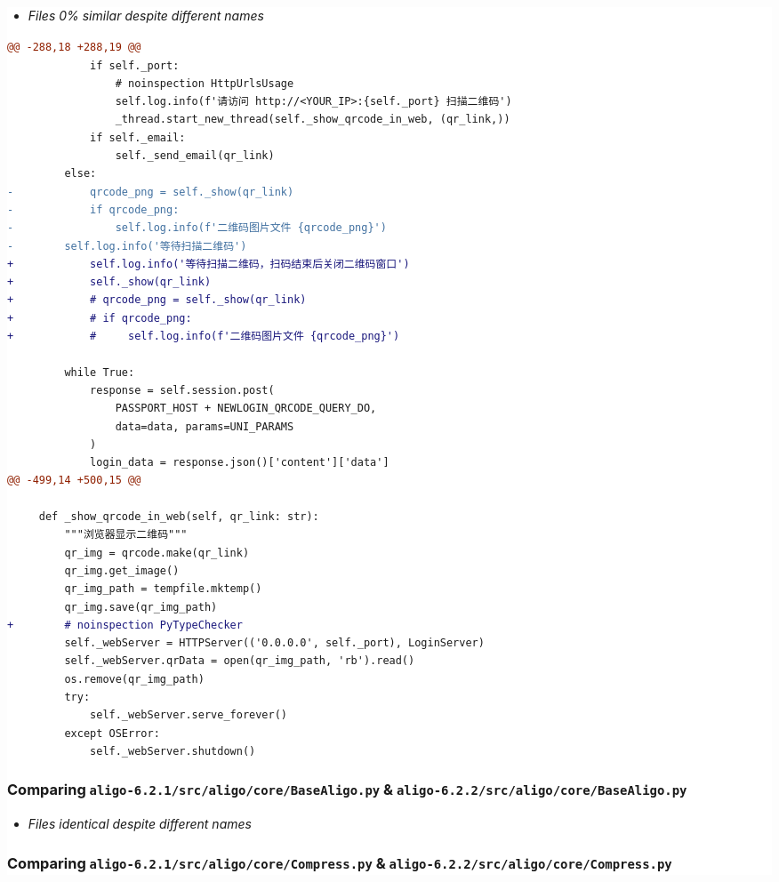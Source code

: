  * *Files 0% similar despite different names*

```diff
@@ -288,18 +288,19 @@
             if self._port:
                 # noinspection HttpUrlsUsage
                 self.log.info(f'请访问 http://<YOUR_IP>:{self._port} 扫描二维码')
                 _thread.start_new_thread(self._show_qrcode_in_web, (qr_link,))
             if self._email:
                 self._send_email(qr_link)
         else:
-            qrcode_png = self._show(qr_link)
-            if qrcode_png:
-                self.log.info(f'二维码图片文件 {qrcode_png}')
-        self.log.info('等待扫描二维码')
+            self.log.info('等待扫描二维码，扫码结束后关闭二维码窗口')
+            self._show(qr_link)
+            # qrcode_png = self._show(qr_link)
+            # if qrcode_png:
+            #     self.log.info(f'二维码图片文件 {qrcode_png}')
 
         while True:
             response = self.session.post(
                 PASSPORT_HOST + NEWLOGIN_QRCODE_QUERY_DO,
                 data=data, params=UNI_PARAMS
             )
             login_data = response.json()['content']['data']
@@ -499,14 +500,15 @@
 
     def _show_qrcode_in_web(self, qr_link: str):
         """浏览器显示二维码"""
         qr_img = qrcode.make(qr_link)
         qr_img.get_image()
         qr_img_path = tempfile.mktemp()
         qr_img.save(qr_img_path)
+        # noinspection PyTypeChecker
         self._webServer = HTTPServer(('0.0.0.0', self._port), LoginServer)
         self._webServer.qrData = open(qr_img_path, 'rb').read()
         os.remove(qr_img_path)
         try:
             self._webServer.serve_forever()
         except OSError:
             self._webServer.shutdown()
```

### Comparing `aligo-6.2.1/src/aligo/core/BaseAligo.py` & `aligo-6.2.2/src/aligo/core/BaseAligo.py`

 * *Files identical despite different names*

### Comparing `aligo-6.2.1/src/aligo/core/Compress.py` & `aligo-6.2.2/src/aligo/core/Compress.py`
